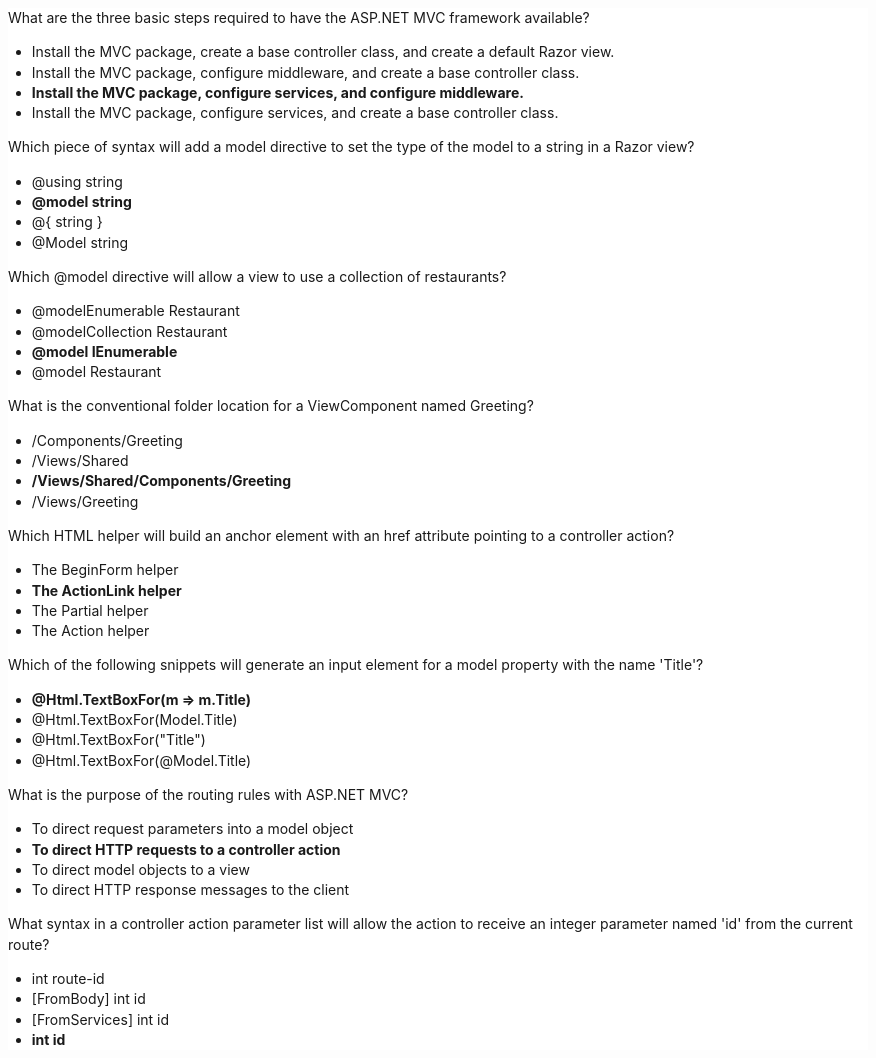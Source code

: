 What are the three basic steps required to have the ASP.NET MVC framework available?

- Install the MVC package, create a base controller class, and create a default Razor view.
- Install the MVC package, configure middleware, and create a base controller class.
- **Install the MVC package, configure services, and configure middleware.**
- Install the MVC package, configure services, and create a base controller class.

Which piece of syntax will add a model directive to set the type of the model to a string in a Razor view?

- @using string
- **@model string**
- @{ string }
- @Model string

Which @model directive will allow a view to use a collection of restaurants?

- @modelEnumerable Restaurant
- @modelCollection Restaurant
- **@model IEnumerable<Restaurant>**
- @model Restaurant

What is the conventional folder location for a ViewComponent named Greeting?

- /Components/Greeting
- /Views/Shared
- **/Views/Shared/Components/Greeting**
- /Views/Greeting

Which HTML helper will build an anchor element with an href attribute pointing to a controller action?

- The BeginForm helper
- **The ActionLink helper**
- The Partial helper
- The Action helper

Which of the following snippets will generate an input element for a model property with the name 'Title'?

- **@Html.TextBoxFor(m => m.Title)**
- @Html.TextBoxFor(Model.Title)
- @Html.TextBoxFor("Title")
- @Html.TextBoxFor(@Model.Title)

What is the purpose of the routing rules with ASP.NET MVC?

- To direct request parameters into a model object
- **To direct HTTP requests to a controller action**
- To direct model objects to a view
- To direct HTTP response messages to the client

What syntax in a controller action parameter list will allow the action to receive an integer parameter named 'id' from the current route?

- int route-id
- [FromBody] int id
- [FromServices] int id
- **int id**
